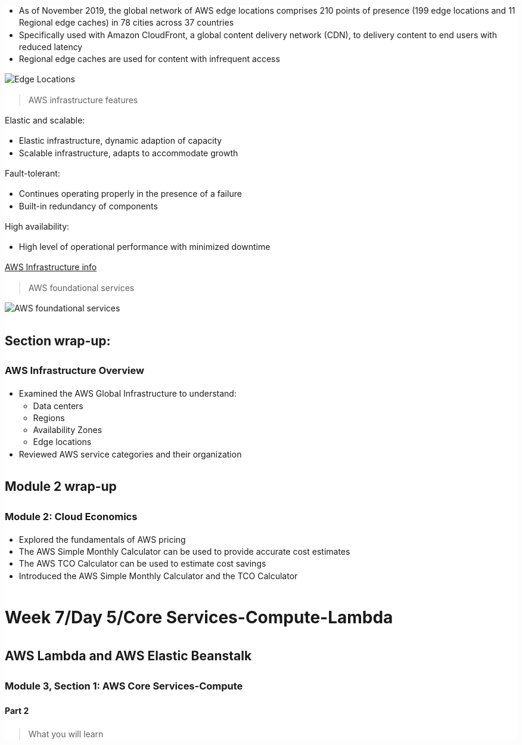 * As of November 2019, the global network of AWS edge locations comprises 210 points of presence (199 edge locations and 11 Regional edge caches) in 78 cities across 37 countries
* Specifically used with Amazon CloudFront, a global content delivery network (CDN), to delivery content to end users with reduced latency
* Regional edge caches are used for content with infrequent access 

![Edge Locations](https://media.amazonwebservices.com/blog/2017/cf_map_2017_locs_1.png "Edge Locations & Caches")
> AWS infrastructure features

Elastic and scalable:
* Elastic infrastructure, dynamic adaption of capacity
* Scalable infrastructure, adapts to accommodate growth

Fault-tolerant:
* Continues operating properly in the presence of a failure
* Built-in redundancy of components

High availability:
* High level of operational performance with minimized downtime

[AWS Infrastructure info](https://aws.amazon.com/about-aws/global-infrastructure/)

> AWS foundational services

![](https://image.slidesharecdn.com/hsbcandawsday-awsfoundations-170709164032/95/hsbc-and-aws-day-aws-foundations-7-638.jpg?cb=1499618785 "AWS foundational services")

## Section wrap-up:
### AWS Infrastructure Overview
* Examined the AWS Global Infrastructure to understand:
    * Data centers
    * Regions
    * Availability Zones
    * Edge locations
* Reviewed AWS service categories and their organization
## Module 2 wrap-up
### Module 2: Cloud Economics
* Explored the fundamentals of AWS pricing
* The AWS Simple Monthly Calculator can be used to provide accurate cost estimates
* The AWS TCO Calculator can be used to estimate cost savings
* Introduced the AWS Simple Monthly Calculator and the TCO Calculator

# Week 7/Day 5/Core Services-Compute-Lambda
## AWS Lambda and AWS Elastic Beanstalk
### Module 3, Section 1: AWS Core Services-Compute
#### Part 2
> What you will learn
